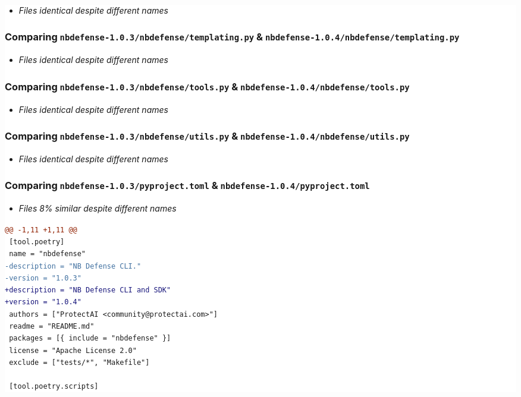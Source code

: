  * *Files identical despite different names*

### Comparing `nbdefense-1.0.3/nbdefense/templating.py` & `nbdefense-1.0.4/nbdefense/templating.py`

 * *Files identical despite different names*

### Comparing `nbdefense-1.0.3/nbdefense/tools.py` & `nbdefense-1.0.4/nbdefense/tools.py`

 * *Files identical despite different names*

### Comparing `nbdefense-1.0.3/nbdefense/utils.py` & `nbdefense-1.0.4/nbdefense/utils.py`

 * *Files identical despite different names*

### Comparing `nbdefense-1.0.3/pyproject.toml` & `nbdefense-1.0.4/pyproject.toml`

 * *Files 8% similar despite different names*

```diff
@@ -1,11 +1,11 @@
 [tool.poetry]
 name = "nbdefense"
-description = "NB Defense CLI."
-version = "1.0.3"
+description = "NB Defense CLI and SDK"
+version = "1.0.4"
 authors = ["ProtectAI <community@protectai.com>"]
 readme = "README.md"
 packages = [{ include = "nbdefense" }]
 license = "Apache License 2.0"
 exclude = ["tests/*", "Makefile"]
 
 [tool.poetry.scripts]
```

